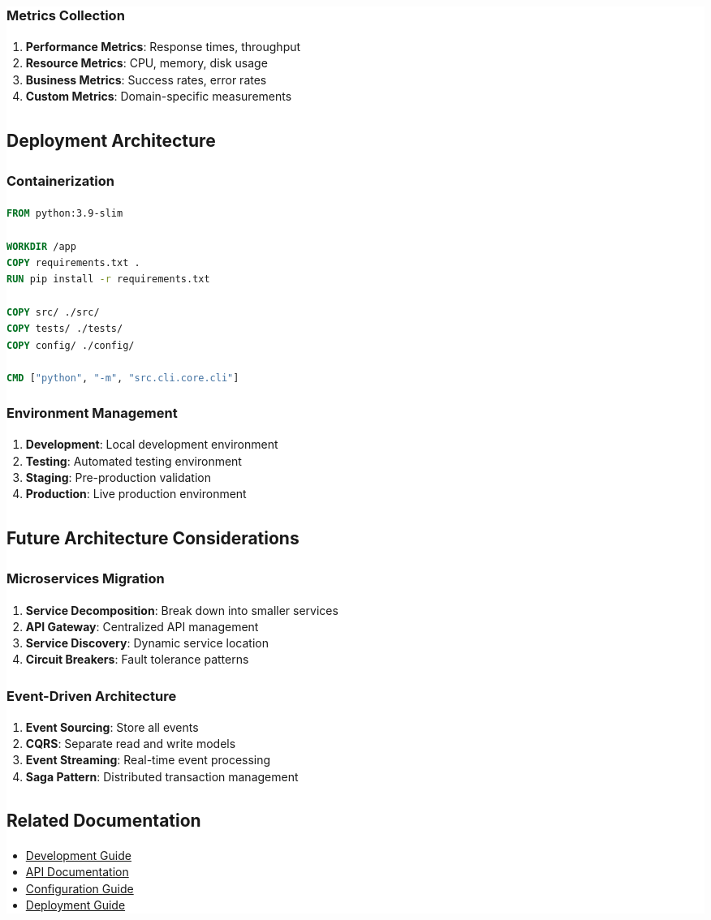 ### Metrics Collection

1. **Performance Metrics**: Response times, throughput
2. **Resource Metrics**: CPU, memory, disk usage
3. **Business Metrics**: Success rates, error rates
4. **Custom Metrics**: Domain-specific measurements

## Deployment Architecture

### Containerization

```dockerfile
FROM python:3.9-slim

WORKDIR /app
COPY requirements.txt .
RUN pip install -r requirements.txt

COPY src/ ./src/
COPY tests/ ./tests/
COPY config/ ./config/

CMD ["python", "-m", "src.cli.core.cli"]
```

### Environment Management

1. **Development**: Local development environment
2. **Testing**: Automated testing environment
3. **Staging**: Pre-production validation
4. **Production**: Live production environment

## Future Architecture Considerations

### Microservices Migration

1. **Service Decomposition**: Break down into smaller services
2. **API Gateway**: Centralized API management
3. **Service Discovery**: Dynamic service location
4. **Circuit Breakers**: Fault tolerance patterns

### Event-Driven Architecture

1. **Event Sourcing**: Store all events
2. **CQRS**: Separate read and write models
3. **Event Streaming**: Real-time event processing
4. **Saga Pattern**: Distributed transaction management

## Related Documentation

- [Development Guide](../development/index.md)
- [API Documentation](../api/index.md)
- [Configuration Guide](../configuration/index.md)
- [Deployment Guide](../deployment/index.md)
